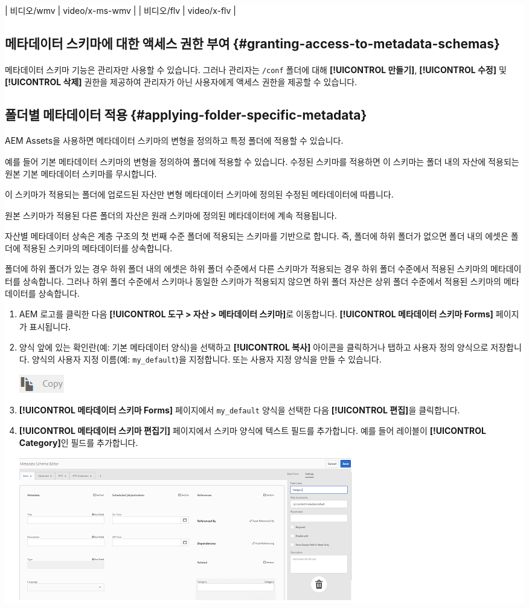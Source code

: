 | 비디오/wmv | video/x-ms-wmv |
| 비디오/flv | video/x-flv |

## 메타데이터 스키마에 대한 액세스 권한 부여 {#granting-access-to-metadata-schemas}

메타데이터 스키마 기능은 관리자만 사용할 수 있습니다. 그러나 관리자는 `/conf` 폴더에 대해 **[!UICONTROL 만들기]**, **[!UICONTROL 수정]** 및 **[!UICONTROL 삭제]** 권한을 제공하여 관리자가 아닌 사용자에게 액세스 권한을 제공할 수 있습니다.

## 폴더별 메타데이터 적용 {#applying-folder-specific-metadata}

AEM Assets을 사용하면 메타데이터 스키마의 변형을 정의하고 특정 폴더에 적용할 수 있습니다.

예를 들어 기본 메타데이터 스키마의 변형을 정의하여 폴더에 적용할 수 있습니다. 수정된 스키마를 적용하면 이 스키마는 폴더 내의 자산에 적용되는 원본 기본 메타데이터 스키마를 무시합니다.

이 스키마가 적용되는 폴더에 업로드된 자산만 변형 메타데이터 스키마에 정의된 수정된 메타데이터에 따릅니다.

원본 스키마가 적용된 다른 폴더의 자산은 원래 스키마에 정의된 메타데이터에 계속 적용됩니다.

자산별 메타데이터 상속은 계층 구조의 첫 번째 수준 폴더에 적용되는 스키마를 기반으로 합니다. 즉, 폴더에 하위 폴더가 없으면 폴더 내의 에셋은 폴더에 적용된 스키마의 메타데이터를 상속합니다.

폴더에 하위 폴더가 있는 경우 하위 폴더 내의 에셋은 하위 폴더 수준에서 다른 스키마가 적용되는 경우 하위 폴더 수준에서 적용된 스키마의 메타데이터를 상속합니다. 그러나 하위 폴더 수준에서 스키마나 동일한 스키마가 적용되지 않으면 하위 폴더 자산은 상위 폴더 수준에서 적용된 스키마의 메타데이터를 상속합니다.

1. AEM 로고를 클릭한 다음 **[!UICONTROL 도구 > 자산 > 메타데이터 스키마]**&#x200B;로 이동합니다. **[!UICONTROL 메타데이터 스키마 Forms]** 페이지가 표시됩니다.
1. 양식 앞에 있는 확인란(예: 기본 메타데이터 양식)을 선택하고 **[!UICONTROL 복사]** 아이콘을 클릭하거나 탭하고 사용자 정의 양식으로 저장합니다. 양식의 사용자 지정 이름(예: `my_default`)을 지정합니다. 또는 사용자 지정 양식을 만들 수 있습니다.

   ![chlimage_1-184](assets/chlimage_1-184.png)

1. **[!UICONTROL 메타데이터 스키마 Forms]** 페이지에서 `my_default` 양식을 선택한 다음 **[!UICONTROL 편집]**&#x200B;을 클릭합니다.

1. **[!UICONTROL 메타데이터 스키마 편집기]** 페이지에서 스키마 양식에 텍스트 필드를 추가합니다. 예를 들어 레이블이 **[!UICONTROL Category]**&#x200B;인 필드를 추가합니다.

   ![chlimage_1-186](assets/chlimage_1-186.png)
